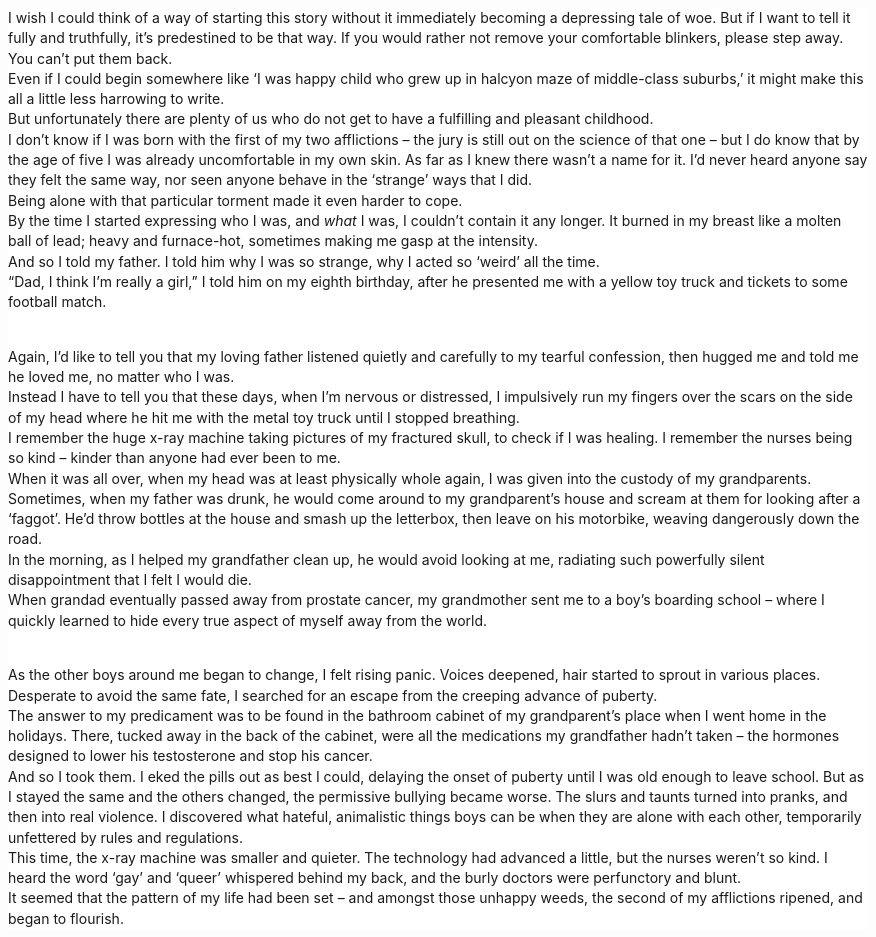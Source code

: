 I wish I could think of a way of starting this story without it immediately becoming a depressing tale of woe. But if I want to tell it fully and truthfully, it’s predestined to be that way.  If you would rather not remove your comfortable blinkers, please step away.  You can’t put them back.  
Even if I could begin somewhere like ‘I was happy child who grew up in halcyon maze of middle-class suburbs,’ it might make this all a little less harrowing to write.  
But unfortunately there are plenty of us who do not get to have a fulfilling and pleasant childhood.  
I don’t know if I was born with the first of my two afflictions – the jury is still out on the science of that one – but I do know that by the age of five I was already uncomfortable in my own skin. As far as I knew there wasn’t a name for it. I’d never heard anyone say they felt the same way, nor seen anyone behave in the ‘strange’ ways that I did.  
Being alone with that particular torment made it even harder to cope.  
By the time I started expressing who I was, and *what* I was, I couldn’t contain it any longer. It burned in my breast like a molten ball of lead; heavy and furnace-hot, sometimes making me gasp at the intensity.  
And so I told my father. I told him why I was so strange, why I acted so ‘weird’ all the time.  
“Dad, I think I’m really a girl,” I told him on my eighth birthday, after he presented me with a yellow toy truck and tickets to some football match.  

&nbsp;  
Again, I’d like to tell you that my loving father listened quietly and carefully to my tearful confession, then hugged me and told me he loved me, no matter who I was.  
Instead I have to tell you that these days, when I’m nervous or distressed, I impulsively run my fingers over the scars on the side of my head where he hit me with the metal toy truck until I stopped breathing.  
I remember the huge x-ray machine taking pictures of my fractured skull, to check if I was healing. I remember the nurses being so kind – kinder than anyone had ever been to me.  
When it was all over, when my head was at least physically whole again, I was given into the custody of my grandparents.  
Sometimes, when my father was drunk, he would come around to my grandparent’s house and scream at them for looking after a ‘faggot’. He’d throw bottles at the house and smash up the letterbox, then leave on his motorbike, weaving dangerously down the road.  
In the morning, as I helped my grandfather clean up, he would avoid looking at me, radiating such powerfully silent disappointment that I felt I would die.  
When grandad eventually passed away from prostate cancer, my grandmother sent me to a boy’s boarding school – where I quickly learned to hide every true aspect of myself away from the world.

&nbsp;  
As the other boys around me began to change, I felt rising panic. Voices deepened, hair started to sprout in various places. Desperate to avoid the same fate, I searched for an escape from the creeping advance of puberty.  
The answer to my predicament was to be found in the bathroom cabinet of my grandparent’s place when I went home in the holidays. There, tucked away in the back of the cabinet, were all the medications my grandfather hadn’t taken – the hormones designed to lower his testosterone and stop his cancer.  
And so I took them. I eked the pills out as best I could, delaying the onset of puberty until I was old enough to leave school. But as I stayed the same and the others changed, the permissive bullying became worse. The slurs and taunts turned into pranks, and then into real violence. I discovered what hateful, animalistic things boys can be when they are alone with each other, temporarily unfettered by rules and regulations.  
This time, the x-ray machine was smaller and quieter. The technology had advanced a little, but the nurses weren’t so kind. I heard the word ‘gay’ and ‘queer’ whispered behind my back, and the burly doctors were perfunctory and blunt.  
It seemed that the pattern of my life had been set – and amongst those unhappy weeds, the second of my afflictions ripened, and began to flourish.
